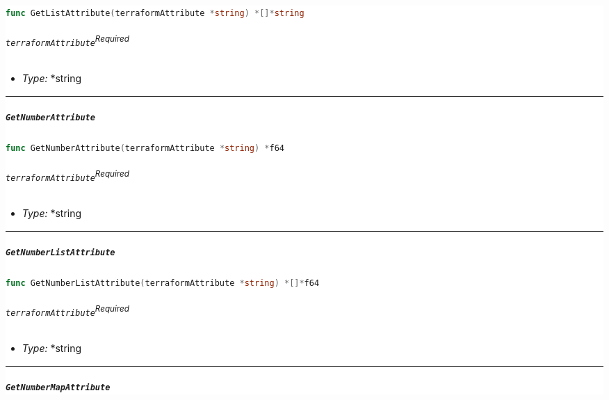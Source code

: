 ```go
func GetListAttribute(terraformAttribute *string) *[]*string
```

###### `terraformAttribute`<sup>Required</sup> <a name="terraformAttribute" id="@cdktf/provider-cloudflare.dataCloudflareEmailSecurityTrustedDomains.DataCloudflareEmailSecurityTrustedDomainsFilterOutputReference.getListAttribute.parameter.terraformAttribute"></a>

- *Type:* *string

---

##### `GetNumberAttribute` <a name="GetNumberAttribute" id="@cdktf/provider-cloudflare.dataCloudflareEmailSecurityTrustedDomains.DataCloudflareEmailSecurityTrustedDomainsFilterOutputReference.getNumberAttribute"></a>

```go
func GetNumberAttribute(terraformAttribute *string) *f64
```

###### `terraformAttribute`<sup>Required</sup> <a name="terraformAttribute" id="@cdktf/provider-cloudflare.dataCloudflareEmailSecurityTrustedDomains.DataCloudflareEmailSecurityTrustedDomainsFilterOutputReference.getNumberAttribute.parameter.terraformAttribute"></a>

- *Type:* *string

---

##### `GetNumberListAttribute` <a name="GetNumberListAttribute" id="@cdktf/provider-cloudflare.dataCloudflareEmailSecurityTrustedDomains.DataCloudflareEmailSecurityTrustedDomainsFilterOutputReference.getNumberListAttribute"></a>

```go
func GetNumberListAttribute(terraformAttribute *string) *[]*f64
```

###### `terraformAttribute`<sup>Required</sup> <a name="terraformAttribute" id="@cdktf/provider-cloudflare.dataCloudflareEmailSecurityTrustedDomains.DataCloudflareEmailSecurityTrustedDomainsFilterOutputReference.getNumberListAttribute.parameter.terraformAttribute"></a>

- *Type:* *string

---

##### `GetNumberMapAttribute` <a name="GetNumberMapAttribute" id="@cdktf/provider-cloudflare.dataCloudflareEmailSecurityTrustedDomains.DataCloudflareEmailSecurityTrustedDomainsFilterOutputReference.getNumberMapAttribute"></a>
